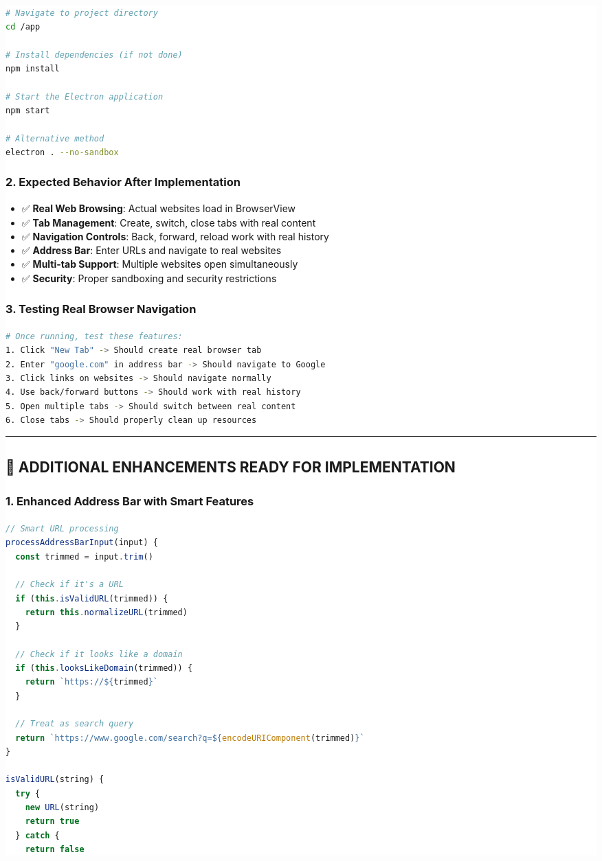```bash
# Navigate to project directory
cd /app

# Install dependencies (if not done)
npm install

# Start the Electron application
npm start

# Alternative method
electron . --no-sandbox
```

### **2. Expected Behavior After Implementation**
- ✅ **Real Web Browsing**: Actual websites load in BrowserView
- ✅ **Tab Management**: Create, switch, close tabs with real content
- ✅ **Navigation Controls**: Back, forward, reload work with real history
- ✅ **Address Bar**: Enter URLs and navigate to real websites
- ✅ **Multi-tab Support**: Multiple websites open simultaneously
- ✅ **Security**: Proper sandboxing and security restrictions

### **3. Testing Real Browser Navigation**
```bash
# Once running, test these features:
1. Click "New Tab" -> Should create real browser tab
2. Enter "google.com" in address bar -> Should navigate to Google
3. Click links on websites -> Should navigate normally
4. Use back/forward buttons -> Should work with real history
5. Open multiple tabs -> Should switch between real content
6. Close tabs -> Should properly clean up resources
```

---

## 🚀 ADDITIONAL ENHANCEMENTS READY FOR IMPLEMENTATION

### **1. Enhanced Address Bar with Smart Features**
```javascript
// Smart URL processing
processAddressBarInput(input) {
  const trimmed = input.trim()
  
  // Check if it's a URL
  if (this.isValidURL(trimmed)) {
    return this.normalizeURL(trimmed)
  }
  
  // Check if it looks like a domain
  if (this.looksLikeDomain(trimmed)) {
    return `https://${trimmed}`
  }
  
  // Treat as search query
  return `https://www.google.com/search?q=${encodeURIComponent(trimmed)}`
}

isValidURL(string) {
  try {
    new URL(string)
    return true
  } catch {
    return false
```